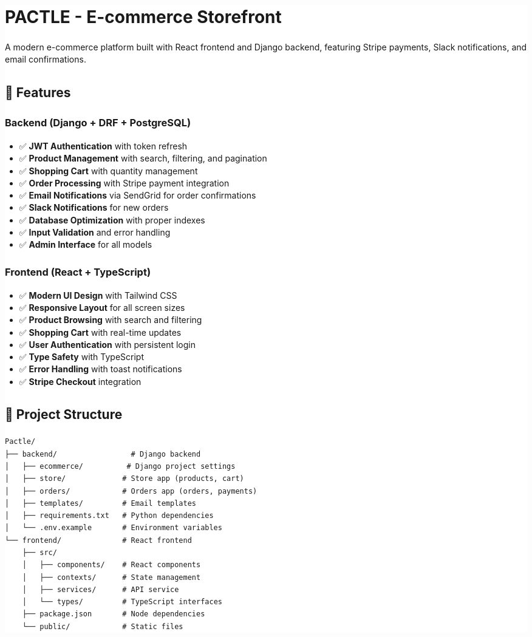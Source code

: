 # PACTLE - E-commerce Storefront

A modern e-commerce platform built with React frontend and Django backend, featuring Stripe payments, Slack notifications, and email confirmations.

## 🚀 Features

### Backend (Django + DRF + PostgreSQL)
- ✅ **JWT Authentication** with token refresh
- ✅ **Product Management** with search, filtering, and pagination
- ✅ **Shopping Cart** with quantity management
- ✅ **Order Processing** with Stripe payment integration
- ✅ **Email Notifications** via SendGrid for order confirmations
- ✅ **Slack Notifications** for new orders
- ✅ **Database Optimization** with proper indexes
- ✅ **Input Validation** and error handling
- ✅ **Admin Interface** for all models

### Frontend (React + TypeScript)
- ✅ **Modern UI Design** with Tailwind CSS
- ✅ **Responsive Layout** for all screen sizes
- ✅ **Product Browsing** with search and filtering
- ✅ **Shopping Cart** with real-time updates
- ✅ **User Authentication** with persistent login
- ✅ **Type Safety** with TypeScript
- ✅ **Error Handling** with toast notifications
- ✅ **Stripe Checkout** integration

## 📁 Project Structure

```
Pactle/
├── backend/                 # Django backend
│   ├── ecommerce/          # Django project settings
│   ├── store/             # Store app (products, cart)
│   ├── orders/            # Orders app (orders, payments)
│   ├── templates/         # Email templates
│   ├── requirements.txt   # Python dependencies
│   └── .env.example       # Environment variables
└── frontend/              # React frontend
    ├── src/
    │   ├── components/    # React components
    │   ├── contexts/      # State management
    │   ├── services/      # API service
    │   └── types/         # TypeScript interfaces
    ├── package.json       # Node dependencies
    └── public/            # Static files
```
